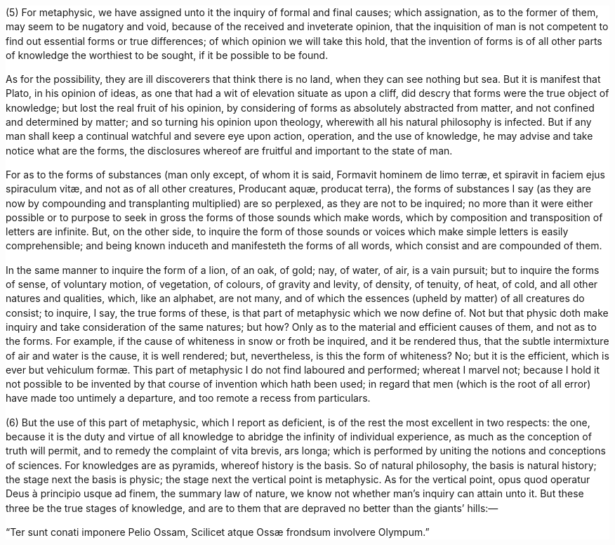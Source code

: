 (5) For metaphysic, we have assigned unto it the inquiry of formal and final causes; which assignation, as to the former of them, may seem to be nugatory and void, because of the received and inveterate opinion, that the inquisition of man is not competent to find out essential forms or true differences; of which opinion we will take this hold, that the invention of forms is of all other parts of knowledge the worthiest to be sought, if it be possible to be found.  

As for the possibility, they are ill discoverers that think there is no land, when they can see nothing but sea.  But it is manifest that Plato, in his opinion of ideas, as one that had a wit of elevation situate as upon a cliff, did descry that forms were the true object of knowledge; but lost the real fruit of his opinion, by considering of forms as absolutely abstracted from matter, and not confined and determined by matter; and so turning his opinion upon theology, wherewith all his natural philosophy is infected. But if any man shall keep a continual watchful and severe eye upon action, operation, and the use of knowledge, he may advise and take notice what are the forms, the disclosures whereof are fruitful and important to the state of man.  

For as to the forms of substances (man only except, of whom it is said, Formavit hominem de limo terræ, et spiravit in faciem ejus spiraculum vitæ, and not as of all other creatures, Producant aquæ, producat terra), the forms of substances I say (as they are now by compounding and transplanting multiplied) are so perplexed, as they are not to be inquired; no more than it were either possible or to purpose to seek in gross the forms of those sounds which make words, which by composition and transposition of letters are infinite. But, on the other side, to inquire the form of those sounds or voices which make simple letters is easily comprehensible; and being known induceth and manifesteth the forms of all words, which consist and are compounded of them.  

In the same manner to inquire the form of a lion, of an oak, of gold; nay, of water, of air, is a vain pursuit; but to inquire the forms of sense, of voluntary motion, of vegetation, of colours, of gravity and levity, of density, of tenuity, of heat, of cold, and all other natures and qualities, which, like an alphabet, are not many, and of which the essences (upheld by matter) of all creatures do consist; to inquire, I say, the true forms of these, is that part of metaphysic which we now define of.  Not but that physic doth make inquiry and take consideration of the same natures; but how?  Only as to the material and efficient causes of them, and not as to the forms.  For example, if the cause of whiteness in snow or froth be inquired, and it be rendered thus, that the subtle intermixture of air and water is the cause, it is well rendered; but, nevertheless, is this the form of whiteness?  No; but it is the efficient, which is ever but vehiculum formæ.  This part of metaphysic I do not find laboured and performed; whereat I marvel not; because I hold it not possible to be invented by that course of invention which hath been used; in regard that men (which is the root of all error) have made too untimely a departure, and too remote a recess from particulars.

(6) But the use of this part of metaphysic, which I report as deficient, is of the rest the most excellent in two respects: the one, because it is the duty and virtue of all knowledge to abridge the infinity of individual experience, as much as the conception of truth will permit, and to remedy the complaint of vita brevis, ars longa; which is performed by uniting the notions and conceptions of sciences.  For knowledges are as pyramids, whereof history is the basis. So of natural philosophy, the basis is natural history; the stage next the basis is physic; the stage next the vertical point is metaphysic.  As for the vertical point, opus quod operatur Deus à principio usque ad finem, the summary law of nature, we know not whether man’s inquiry can attain unto it.  But these three be the true stages of knowledge, and are to them that are depraved no better than the giants’ hills:—

“Ter sunt conati imponere Pelio Ossam,
Scilicet atque Ossæ frondsum involvere Olympum.”
